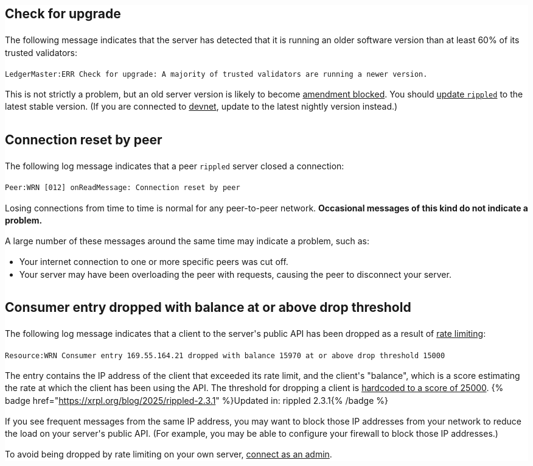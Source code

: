 
## Check for upgrade

The following message indicates that the server has detected that it is running an older software version than at least 60% of its trusted validators:

```text
LedgerMaster:ERR Check for upgrade: A majority of trusted validators are running a newer version.
```

This is not strictly a problem, but an old server version is likely to become [amendment blocked](../../concepts/networks-and-servers/amendments.md#amendment-blocked-servers). You should [update `rippled`](../installation/index.md) to the latest stable version. (If you are connected to [devnet](../../concepts/networks-and-servers/parallel-networks.md), update to the latest nightly version instead.)


## Connection reset by peer

The following log message indicates that a peer `rippled` server closed a connection:

```text
Peer:WRN [012] onReadMessage: Connection reset by peer
```

Losing connections from time to time is normal for any peer-to-peer network. **Occasional messages of this kind do not indicate a problem.**

A large number of these messages around the same time may indicate a problem, such as:

- Your internet connection to one or more specific peers was cut off.
- Your server may have been overloading the peer with requests, causing the peer to disconnect your server.


## Consumer entry dropped with balance at or above drop threshold

The following log message indicates that a client to the server's public API has been dropped as a result of [rate limiting](../../references/http-websocket-apis/api-conventions/rate-limiting.md):

```text
Resource:WRN Consumer entry 169.55.164.21 dropped with balance 15970 at or above drop threshold 15000
```

The entry contains the IP address of the client that exceeded its rate limit, and the client's "balance", which is a score estimating the rate at which the client has been using the API. The threshold for dropping a client is [hardcoded to a score of 25000](https://github.com/XRPLF/rippled/blob/70d5c624e8cf732a362335642b2f5125ce4b43c1/include/xrpl/resource/detail/Tuning.h#L35). {% badge href="https://xrpl.org/blog/2025/rippled-2.3.1" %}Updated in: rippled 2.3.1{% /badge %}

If you see frequent messages from the same IP address, you may want to block those IP addresses from your network to reduce the load on your server's public API. (For example, you may be able to configure your firewall to block those IP addresses.)

To avoid being dropped by rate limiting on your own server, [connect as an admin](../../tutorials/http-websocket-apis/build-apps/get-started.md#admin-access).
